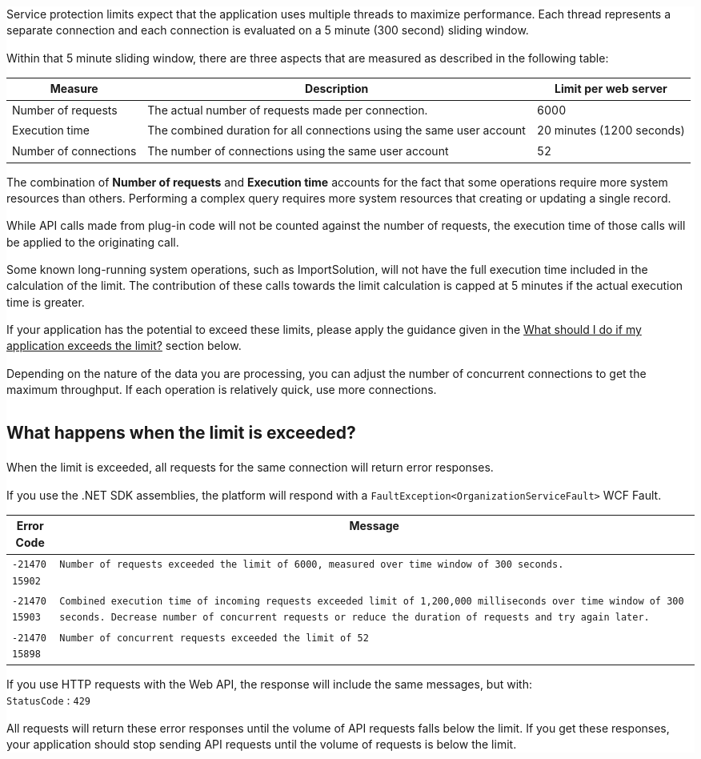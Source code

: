 Service protection limits expect that the application uses multiple threads to maximize performance. Each thread represents a separate connection and each connection is evaluated on a 5 minute (300 second) sliding window.

Within that 5 minute sliding window, there are three aspects that are measured as described in the following table:

|Measure|Description|Limit per web server|
|--|--|--|
|Number of requests|The actual number of requests made per connection.|6000|
|Execution time|The combined duration for all connections using the same user account| 20 minutes (1200 seconds)|
|Number of connections|The number of connections using the same user account|52|

The combination of **Number of requests** and **Execution time** accounts for the fact that some operations require more system resources than others. Performing a complex query requires more system resources that creating or updating a single record.

While API calls made from plug-in code will not be counted against the number of requests, the execution time of those calls will be applied to the originating call.

Some known long-running system operations, such as ImportSolution, will not have the full execution time included in the calculation of the limit. The contribution of these calls towards the limit calculation is capped at 5 minutes if the actual execution time is greater.

If your application has the potential to exceed these limits, please apply the guidance given in the [What should I do if my application exceeds the limit?](#what-should-i-do-if-my-application-exceeds-the-limit) section below.

Depending on the nature of the data you are processing, you can adjust the number of concurrent connections to get the maximum throughput. If each operation is relatively quick, use more connections.

## What happens when the limit is exceeded?

When the limit is exceeded, all requests for the same connection will return error responses.

If you use the .NET SDK assemblies, the platform will respond with a `FaultException<OrganizationServiceFault>` WCF Fault.  

| Error Code | Message |
|------------|-------------------------------------|
|`-2147015902`|`Number of requests exceeded the limit of 6000, measured over time window of 300 seconds.`|
|`-2147015903`|`Combined execution time of incoming requests exceeded limit of 1,200,000 milliseconds over time window of 300 seconds. Decrease number of concurrent requests or reduce the duration of requests and try again later.`|
|`-2147015898`|`Number of concurrent requests exceeded the limit of 52`|

If you use HTTP requests with the Web API, the response will include the same messages, but with:<br />
`StatusCode` : `429`

All requests will return these error responses until the volume of API requests falls below the limit. If you get these responses, your application should stop sending API requests until the volume of requests is below the limit.
